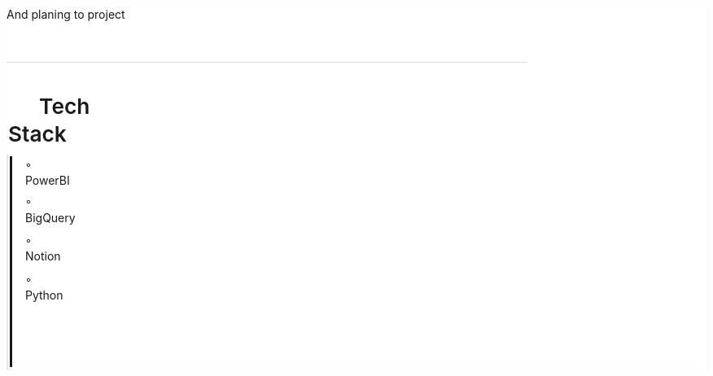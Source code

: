 And planing to project</div><div data-block-id="3ff42bf7-adf6-44f6-8075-b8c3fa1ae602" class="notion-selectable notion-quote-block"></div></div><div style="position: relative; left: 0px;"></div></blockquote></div><div data-block-id="0f97b6a3-0eb7-4ef9-a418-6730ab73bf45" class="notion-selectable notion-text-block" style="width: 100%; max-width: 640px; margin-top: 1px; margin-bottom: 1px;"><div style="color: inherit; fill: inherit;"><div style="display: flex;"><div class="notranslate" spellcheck="true" placeholder=" " data-content-editable-leaf="true" contenteditable="true" style="max-width: 100%; width: 100%; white-space: pre-wrap; word-break: break-word; caret-color: rgb(55, 53, 47); padding: 3px 2px; min-height: 1em; color: rgb(55, 53, 47); -webkit-text-fill-color: rgba(55, 53, 47, 0.5);"></div><div style="position: relative; left: 0px;"></div></div></div></div><div data-block-id="9802fe6d-0bf6-4594-9a7d-1792a23adc31" class="notion-selectable notion-divider-block" style="width: 100%; max-width: 640px; margin-top: 1px; margin-bottom: 1px;"><div class="notion-cursor-default" style="display: flex; align-items: center; justify-content: center; pointer-events: auto; width: 100%; height: 13px; flex: 0 0 auto; color: rgba(55, 53, 47, 0.16);"><div role="separator" style="width: 100%; height: 1px; visibility: visible; border-bottom: 1px solid rgba(55, 53, 47, 0.16);"></div></div></div><div data-block-id="633bfb9d-c225-4ae5-8f13-2e0fac17a08a" class="notion-selectable notion-header-block" style="width: 100%; max-width: 640px; margin-top: 2em; margin-bottom: 4px;"><div style="display: flex; width: 100%; color: inherit; fill: inherit;"><h2 class="notranslate" spellcheck="true" placeholder="Heading 1" data-content-editable-leaf="true" contenteditable="true" style="max-width: 100%; width: 100%; white-space: pre-wrap; word-break: break-word; caret-color: rgb(55, 53, 47); padding: 3px 2px; font-family: ui-sans-serif, -apple-system, BlinkMacSystemFont, &quot;Segoe UI&quot;, Helvetica, &quot;Apple Color Emoji&quot;, Arial, sans-serif, &quot;Segoe UI Emoji&quot;, &quot;Segoe UI Symbol&quot;; font-weight: 600; font-size: 1.875em; line-height: 1.3; margin: 0px;"><img class="notion-emoji" alt="👩🏻‍💻" aria-label="👩🏻‍💻" style="width:1em;height:1em;background-repeat:no-repeat;background:url(&quot;/images/emoji/twitter-emoji-spritesheet-64.2d0a6b9b.png&quot;);background-position-x:30%;background-position-y:28.333333333333332%;background-size:6100% 6100%;vertical-align:-0.1em;margin:0 0.1em" src="data:image/gif;base64,R0lGODlhAQABAIAAAP///wAAACH5BAEAAAAALAAAAAABAAEAAAICRAEAOw==">&nbsp;Tech Stack</h2><div style="position: relative; left: 0px;"></div></div></div><div data-block-id="8244a6e2-7f8a-4133-90c2-ba158575e4c1" class="notion-selectable notion-quote-block" style="width: 100%; max-width: 640px; margin-top: 4px; margin-bottom: 4px;"><blockquote style="margin: 0px; font-size: 1em; padding: 3px 2px; color: inherit; fill: inherit; display: flex;"><div style="border-left: 3px solid currentcolor; padding-left: 14px; padding-right: 14px; width: 100%;"><div class="notranslate" spellcheck="true" placeholder="Empty quote" data-content-editable-leaf="true" contenteditable="true" style="max-width: 100%; width: 100%; white-space: pre-wrap; word-break: break-word; caret-color: rgb(55, 53, 47); padding-left: 2px; padding-right: 2px;">◦ PowerBI</div><div data-block-id="dc4e0609-dee8-48fb-9a37-9d6094d47a07" class="notion-selectable notion-text-block" style="width: 100%; max-width: 100%; margin-top: 2px; margin-bottom: 1px;"><div style="color: inherit; fill: inherit;"><div style="display: flex;"><div class="notranslate" spellcheck="true" placeholder=" " data-content-editable-leaf="true" contenteditable="true" style="max-width: 100%; width: 100%; white-space: pre-wrap; word-break: break-word; caret-color: rgb(55, 53, 47); padding: 3px 2px;">◦ BigQuery</div><div style="position: relative; left: 14px;"></div></div></div></div><div data-block-id="f401e101-5564-45e5-b08b-b729f5d035e0" class="notion-selectable notion-text-block" style="width: 100%; max-width: 100%; margin-top: 1px; margin-bottom: 1px;"><div style="color: inherit; fill: inherit;"><div style="display: flex;"><div class="notranslate" spellcheck="true" placeholder=" " data-content-editable-leaf="true" contenteditable="true" style="max-width: 100%; width: 100%; white-space: pre-wrap; word-break: break-word; caret-color: rgb(55, 53, 47); padding: 3px 2px;">◦ Notion</div><div style="position: relative; left: 14px;"></div></div></div></div><div data-block-id="7d0401f3-af8a-49fa-bdb6-c971085a63f8" class="notion-selectable notion-text-block" style="width: 100%; max-width: 100%; margin-top: 1px; margin-bottom: 0px;"><div style="color: inherit; fill: inherit;"><div style="display: flex;"><div class="notranslate" spellcheck="true" placeholder=" " data-content-editable-leaf="true" contenteditable="true" style="max-width: 100%; width: 100%; white-space: pre-wrap; word-break: break-word; caret-color: rgb(55, 53, 47); padding: 3px 2px;">◦ Python